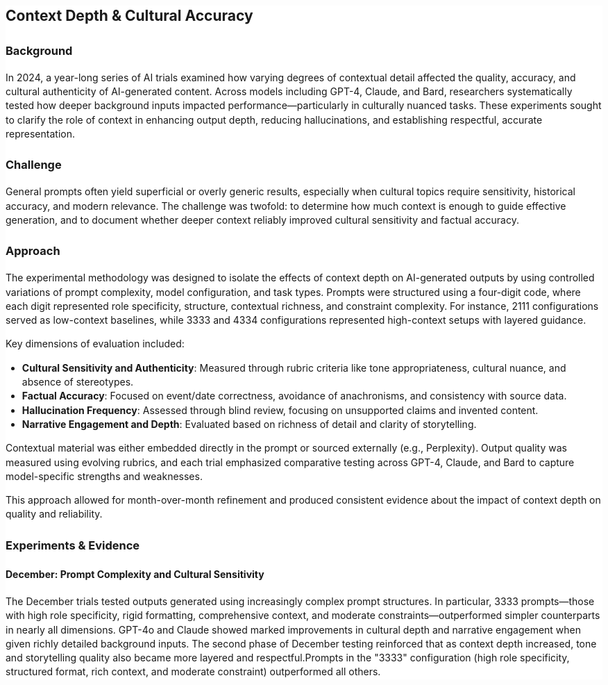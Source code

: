 ## Context Depth & Cultural Accuracy

### Background

In 2024, a year-long series of AI trials examined how varying degrees of contextual detail affected the quality, accuracy, and cultural authenticity of AI-generated content. Across models including GPT-4, Claude, and Bard, researchers systematically tested how deeper background inputs impacted performance—particularly in culturally nuanced tasks. These experiments sought to clarify the role of context in enhancing output depth, reducing hallucinations, and establishing respectful, accurate representation.

### Challenge

General prompts often yield superficial or overly generic results, especially when cultural topics require sensitivity, historical accuracy, and modern relevance. The challenge was twofold: to determine how much context is enough to guide effective generation, and to document whether deeper context reliably improved cultural sensitivity and factual accuracy.

### Approach

The experimental methodology was designed to isolate the effects of context depth on AI-generated outputs by using controlled variations of prompt complexity, model configuration, and task types. Prompts were structured using a four-digit code, where each digit represented role specificity, structure, contextual richness, and constraint complexity. For instance, 2111 configurations served as low-context baselines, while 3333 and 4334 configurations represented high-context setups with layered guidance.

Key dimensions of evaluation included:

* **Cultural Sensitivity and Authenticity**: Measured through rubric criteria like tone appropriateness, cultural nuance, and absence of stereotypes.
* **Factual Accuracy**: Focused on event/date correctness, avoidance of anachronisms, and consistency with source data.
* **Hallucination Frequency**: Assessed through blind review, focusing on unsupported claims and invented content.
* **Narrative Engagement and Depth**: Evaluated based on richness of detail and clarity of storytelling.

Contextual material was either embedded directly in the prompt or sourced externally (e.g., Perplexity). Output quality was measured using evolving rubrics, and each trial emphasized comparative testing across GPT-4, Claude, and Bard to capture model-specific strengths and weaknesses.

This approach allowed for month-over-month refinement and produced consistent evidence about the impact of context depth on quality and reliability.

### Experiments & Evidence

#### December: Prompt Complexity and Cultural Sensitivity

The December trials tested outputs generated using increasingly complex prompt structures. In particular, 3333 prompts—those with high role specificity, rigid formatting, comprehensive context, and moderate constraints—outperformed simpler counterparts in nearly all dimensions. GPT-4o and Claude showed marked improvements in cultural depth and narrative engagement when given richly detailed background inputs. The second phase of December testing reinforced that as context depth increased, tone and storytelling quality also became more layered and respectful.Prompts in the "3333" configuration (high role specificity, structured format, rich context, and moderate constraint) outperformed all others.
